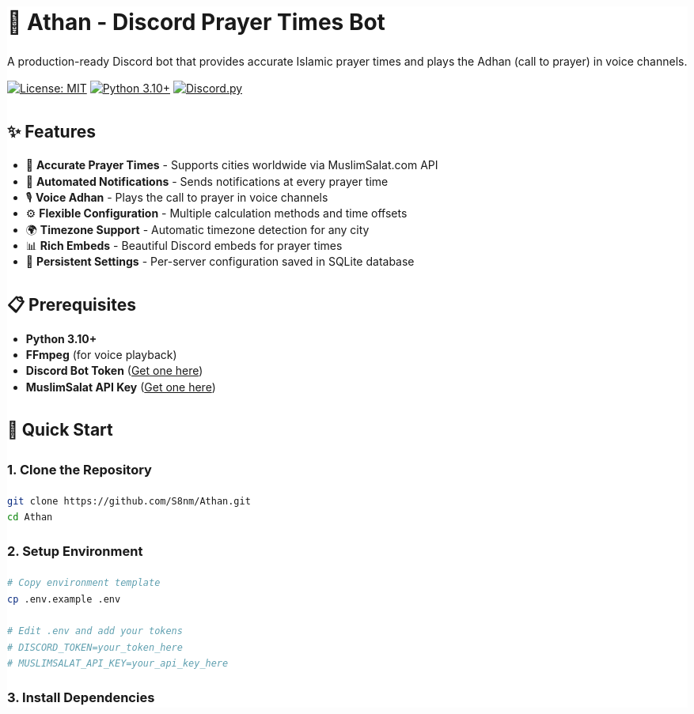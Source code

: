 # 🕌 Athan - Discord Prayer Times Bot

A production-ready Discord bot that provides accurate Islamic prayer times and plays the Adhan (call to prayer) in voice channels.

[![License: MIT](https://img.shields.io/badge/License-MIT-yellow.svg)](https://opensource.org/licenses/MIT)
[![Python 3.10+](https://img.shields.io/badge/python-3.10+-blue.svg)](https://www.python.org/downloads/)
[![Discord.py](https://img.shields.io/badge/discord.py-2.0+-blue.svg)](https://github.com/Rapptz/discord.py)

## ✨ Features

- 🕌 **Accurate Prayer Times** - Supports cities worldwide via MuslimSalat.com API
- 🔔 **Automated Notifications** - Sends notifications at every prayer time
- 🎙️ **Voice Adhan** - Plays the call to prayer in voice channels
- ⚙️ **Flexible Configuration** - Multiple calculation methods and time offsets
- 🌍 **Timezone Support** - Automatic timezone detection for any city
- 📊 **Rich Embeds** - Beautiful Discord embeds for prayer times
- 💾 **Persistent Settings** - Per-server configuration saved in SQLite database

## 📋 Prerequisites

- **Python 3.10+**
- **FFmpeg** (for voice playback)
- **Discord Bot Token** ([Get one here](https://discord.com/developers/applications))
- **MuslimSalat API Key** ([Get one here](https://muslimsalat.com))

## 🚀 Quick Start

### 1. Clone the Repository

```bash
git clone https://github.com/S8nm/Athan.git
cd Athan
```

### 2. Setup Environment

```bash
# Copy environment template
cp .env.example .env

# Edit .env and add your tokens
# DISCORD_TOKEN=your_token_here
# MUSLIMSALAT_API_KEY=your_api_key_here
```

### 3. Install Dependencies
